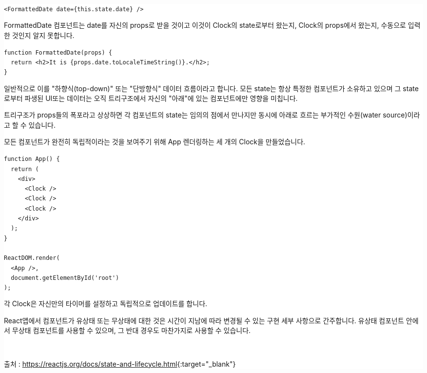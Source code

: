 ```react
<FormattedDate date={this.state.date} />
```

FormattedDate 컴포넌트는 date를 자신의 props로 받을 것이고 이것이 Clock의 state로부터 왔는지, Clock의 props에서 왔는지, 수동으로 입력한 것인지 알지 못합니다.

```react
function FormattedDate(props) {
  return <h2>It is {props.date.toLocaleTimeString()}.</h2>;
}
```

일반적으로 이를 "하향식(top-down)" 또는 "단방향식" 데이터 흐름이라고 합니다. 모든 state는 항상 특정한 컴포넌트가 소유하고 있으며 그 state로부터 파생된 UI또는 데이터는 오직 트리구조에서 자신의 "아래"에 있는 컴포넌트에만 영향을 미칩니다.

트리구조가 props들의 폭포라고 상상하면 각 컴포넌트의 state는 임의의 점에서 만나지만 동시에 아래로 흐르는 부가적인 수원(water source)이라고 할 수 있습니다.

모든 컴포넌트가 완전히 독립적이라는 것을 보여주기 위해 App 렌더링하는 세 개의 Clock을 만들었습니다.

```react
function App() {
  return (
    <div>
      <Clock />
      <Clock />
      <Clock />
    </div>
  );
}

ReactDOM.render(
  <App />,
  document.getElementById('root')
);
```

각 Clock은 자신만의 타이머를 설정하고 독립적으로 업데이트를 합니다.

React앱에서 컴포넌트가 유상태 또는 무상태에 대한 것은 시간이 지남에 따라 변경될 수 있는 구현 세부 사항으로 간주합니다. 유상태 컴포넌트 안에서 무상태 컴포넌트를 사용할 수 있으며, 그 반대 경우도 마찬가지로 사용할 수 있습니다.

<br>

출처 : <https://reactjs.org/docs/state-and-lifecycle.html>{:target="_blank"}